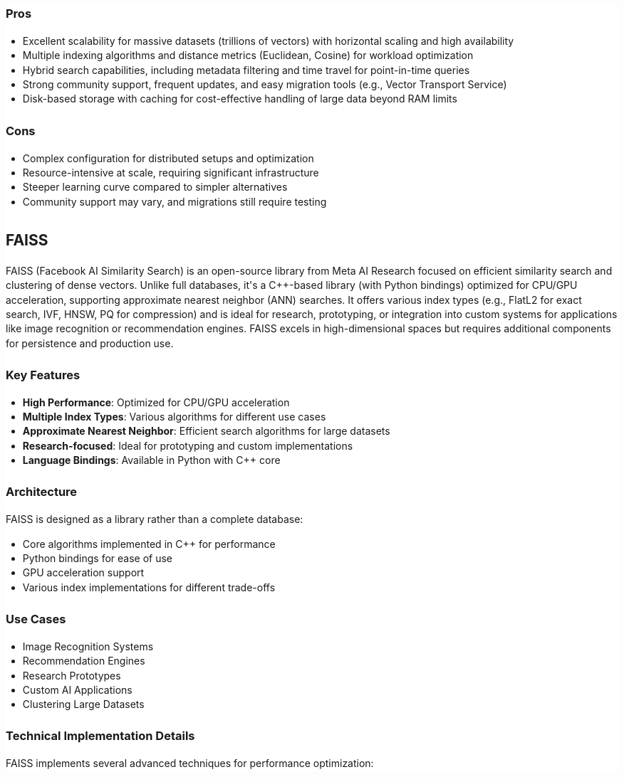 ### Pros
- Excellent scalability for massive datasets (trillions of vectors) with horizontal scaling and high availability
- Multiple indexing algorithms and distance metrics (Euclidean, Cosine) for workload optimization
- Hybrid search capabilities, including metadata filtering and time travel for point-in-time queries
- Strong community support, frequent updates, and easy migration tools (e.g., Vector Transport Service)
- Disk-based storage with caching for cost-effective handling of large data beyond RAM limits

### Cons
- Complex configuration for distributed setups and optimization
- Resource-intensive at scale, requiring significant infrastructure
- Steeper learning curve compared to simpler alternatives
- Community support may vary, and migrations still require testing

## FAISS

FAISS (Facebook AI Similarity Search) is an open-source library from Meta AI Research focused on efficient similarity search and clustering of dense vectors. Unlike full databases, it's a C++-based library (with Python bindings) optimized for CPU/GPU acceleration, supporting approximate nearest neighbor (ANN) searches. It offers various index types (e.g., FlatL2 for exact search, IVF, HNSW, PQ for compression) and is ideal for research, prototyping, or integration into custom systems for applications like image recognition or recommendation engines. FAISS excels in high-dimensional spaces but requires additional components for persistence and production use.

### Key Features
- **High Performance**: Optimized for CPU/GPU acceleration
- **Multiple Index Types**: Various algorithms for different use cases
- **Approximate Nearest Neighbor**: Efficient search algorithms for large datasets
- **Research-focused**: Ideal for prototyping and custom implementations
- **Language Bindings**: Available in Python with C++ core

### Architecture
FAISS is designed as a library rather than a complete database:
- Core algorithms implemented in C++ for performance
- Python bindings for ease of use
- GPU acceleration support
- Various index implementations for different trade-offs

### Use Cases
- Image Recognition Systems
- Recommendation Engines
- Research Prototypes
- Custom AI Applications
- Clustering Large Datasets

### Technical Implementation Details
FAISS implements several advanced techniques for performance optimization:
